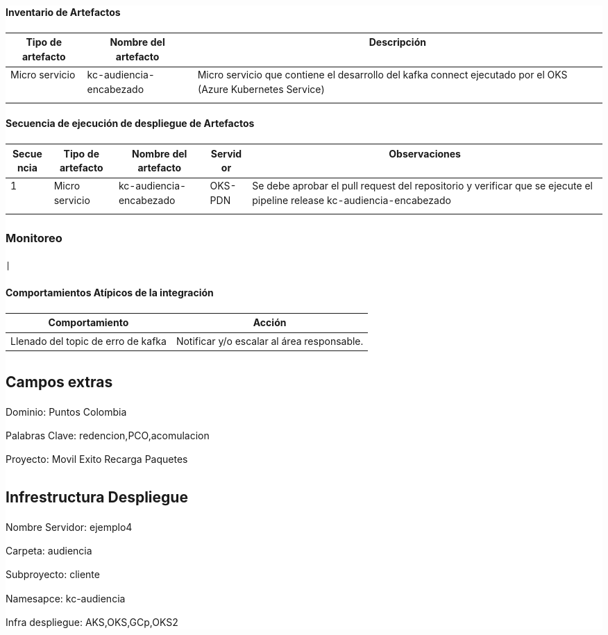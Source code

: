 #### Inventario de Artefactos

| Tipo de artefacto | **Nombre del artefacto** | **Descripción**                                              |
| ----------------- | ------------------------ | ------------------------------------------------------------ |
| Micro servicio    | kc-audiencia-encabezado        | Micro servicio que contiene el desarrollo del kafka connect ejecutado por el OKS (Azure Kubernetes Service) |
|                   |                          |                                                              |


#### Secuencia de ejecución de despliegue de Artefactos

| **Secuencia** | **Tipo de artefacto** | **Nombre del artefacto** | **Servidor** | **Observaciones**                                            |
| ------------- | ----------------- | ------------------------ | ------------ | ------------------------------------------------------------ |
| 1             | Micro servicio    | kc-audiencia-encabezado        | OKS-PDN      | Se debe aprobar el pull request del repositorio y verificar que se ejecute el pipeline release kc-audiencia-encabezado |
|               |                   |                          |              |                                                              |


### **Monitoreo**
    |


#### Comportamientos Atípicos de la integración

| Comportamiento                                               | Acción                                     |
| ------------------------------------------------------------ | ------------------------------------------ |
| Llenado del topic de erro de kafka | Notificar y/o escalar al área responsable. |


## Campos extras

Dominio: Puntos Colombia

Palabras Clave: redencion,PCO,acomulacion

Proyecto: Movil Exito Recarga Paquetes

## Infrestructura Despliegue

Nombre Servidor: ejemplo4

Carpeta: audiencia

Subproyecto: cliente 

Namesapce: kc-audiencia

Infra despliegue: AKS,OKS,GCp,OKS2

